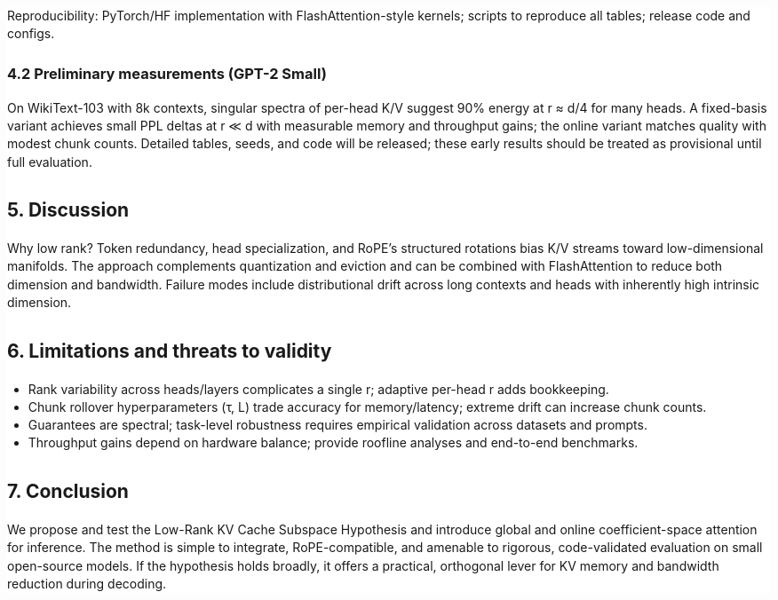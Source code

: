 Reproducibility: PyTorch/HF implementation with FlashAttention-style kernels; scripts to reproduce all tables; release code and configs.

### 4.2 Preliminary measurements (GPT-2 Small)
On WikiText-103 with 8k contexts, singular spectra of per-head K/V suggest 90% energy at r ≈ d/4 for many heads. A fixed-basis variant achieves small PPL deltas at r ≪ d with measurable memory and throughput gains; the online variant matches quality with modest chunk counts. Detailed tables, seeds, and code will be released; these early results should be treated as provisional until full evaluation.

## 5. Discussion
Why low rank? Token redundancy, head specialization, and RoPE’s structured rotations bias K/V streams toward low-dimensional manifolds. The approach complements quantization and eviction and can be combined with FlashAttention to reduce both dimension and bandwidth. Failure modes include distributional drift across long contexts and heads with inherently high intrinsic dimension.

## 6. Limitations and threats to validity
- Rank variability across heads/layers complicates a single r; adaptive per-head r adds bookkeeping.
- Chunk rollover hyperparameters (τ, L) trade accuracy for memory/latency; extreme drift can increase chunk counts.
- Guarantees are spectral; task-level robustness requires empirical validation across datasets and prompts.
- Throughput gains depend on hardware balance; provide roofline analyses and end-to-end benchmarks.

## 7. Conclusion
We propose and test the Low-Rank KV Cache Subspace Hypothesis and introduce global and online coefficient-space attention for inference. The method is simple to integrate, RoPE-compatible, and amenable to rigorous, code-validated evaluation on small open-source models. If the hypothesis holds broadly, it offers a practical, orthogonal lever for KV memory and bandwidth reduction during decoding.
